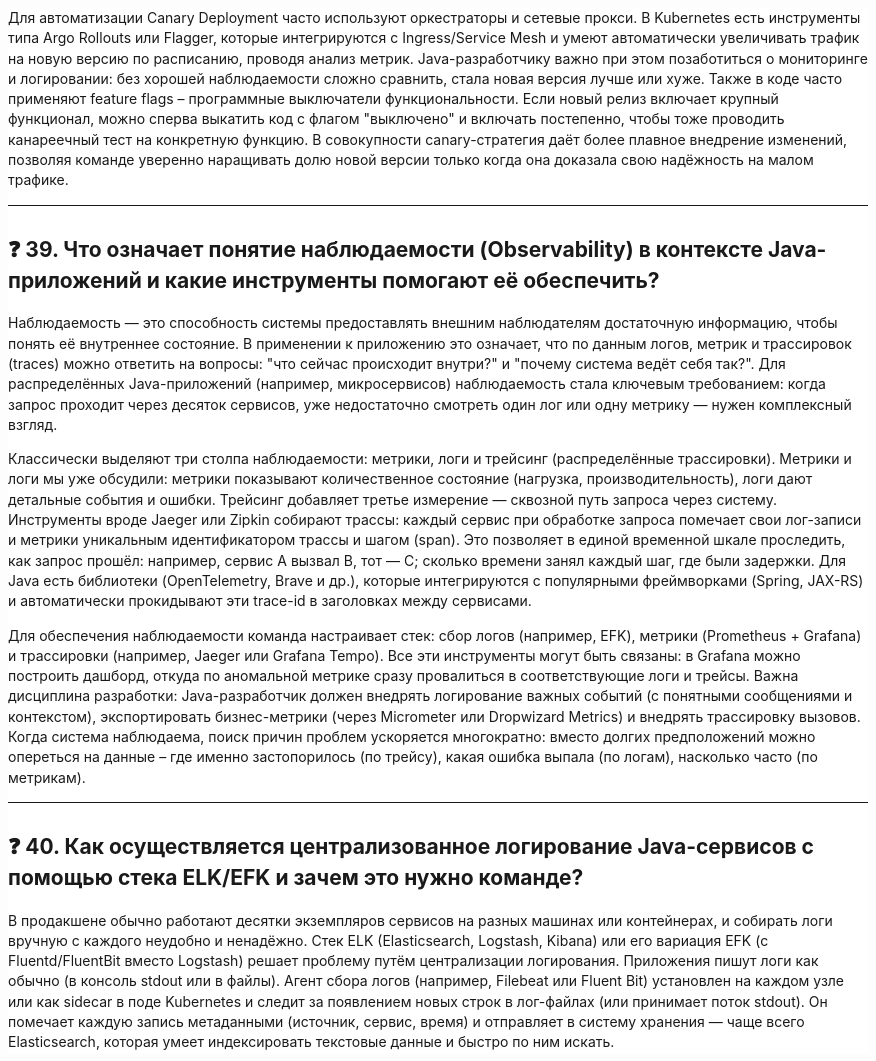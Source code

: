 Для автоматизации Canary Deployment часто используют оркестраторы и сетевые прокси. В Kubernetes есть инструменты типа Argo Rollouts или Flagger, которые интегрируются с Ingress/Service Mesh и умеют автоматически увеличивать трафик на новую версию по расписанию, проводя анализ метрик. Java-разработчику важно при этом позаботиться о мониторинге и логировании: без хорошей наблюдаемости сложно сравнить, стала новая версия лучше или хуже. Также в коде часто применяют feature flags – программные выключатели функциональности. Если новый релиз включает крупный функционал, можно сперва выкатить код с флагом "выключено" и включать постепенно, чтобы тоже проводить канареечный тест на конкретную функцию. В совокупности canary-стратегия даёт более плавное внедрение изменений, позволяя команде уверенно наращивать долю новой версии только когда она доказала свою надёжность на малом трафике.

---
## ❓ 39. Что означает понятие наблюдаемости (Observability) в контексте Java-приложений и какие инструменты помогают её обеспечить?

Наблюдаемость — это способность системы предоставлять внешним наблюдателям достаточную информацию, чтобы понять её внутреннее состояние. В применении к приложению это означает, что по данным логов, метрик и трассировок (traces) можно ответить на вопросы: "что сейчас происходит внутри?" и "почему система ведёт себя так?". Для распределённых Java-приложений (например, микросервисов) наблюдаемость стала ключевым требованием: когда запрос проходит через десяток сервисов, уже недостаточно смотреть один лог или одну метрику — нужен комплексный взгляд.

Классически выделяют три столпа наблюдаемости: метрики, логи и трейсинг (распределённые трассировки). Метрики и логи мы уже обсудили: метрики показывают количественное состояние (нагрузка, производительность), логи дают детальные события и ошибки. Трейсинг добавляет третье измерение — сквозной путь запроса через систему. Инструменты вроде Jaeger или Zipkin собирают трассы: каждый сервис при обработке запроса помечает свои лог-записи и метрики уникальным идентификатором трассы и шагом (span). Это позволяет в единой временной шкале проследить, как запрос прошёл: например, сервис А вызвал B, тот — C; сколько времени занял каждый шаг, где были задержки. Для Java есть библиотеки (OpenTelemetry, Brave и др.), которые интегрируются с популярными фреймворками (Spring, JAX-RS) и автоматически прокидывают эти trace-id в заголовках между сервисами.

Для обеспечения наблюдаемости команда настраивает стек: сбор логов (например, EFK), метрики (Prometheus + Grafana) и трассировки (например, Jaeger или Grafana Tempo). Все эти инструменты могут быть связаны: в Grafana можно построить дашборд, откуда по аномальной метрике сразу провалиться в соответствующие логи и трейсы. Важна дисциплина разработки: Java-разработчик должен внедрять логирование важных событий (с понятными сообщениями и контекстом), экспортировать бизнес-метрики (через Micrometer или Dropwizard Metrics) и внедрять трассировку вызовов. Когда система наблюдаема, поиск причин проблем ускоряется многократно: вместо долгих предположений можно опереться на данные – где именно застопорилось (по трейсу), какая ошибка выпала (по логам), насколько часто (по метрикам).

---
## ❓ 40. Как осуществляется централизованное логирование Java-сервисов с помощью стека ELK/EFK и зачем это нужно команде?

В продакшене обычно работают десятки экземпляров сервисов на разных машинах или контейнерах, и собирать логи вручную с каждого неудобно и ненадёжно. Стек ELK (Elasticsearch, Logstash, Kibana) или его вариация EFK (с Fluentd/FluentBit вместо Logstash) решает проблему путём централизации логирования. Приложения пишут логи как обычно (в консоль stdout или в файлы). Агент сбора логов (например, Filebeat или Fluent Bit) установлен на каждом узле или как sidecar в поде Kubernetes и следит за появлением новых строк в лог-файлах (или принимает поток stdout). Он помечает каждую запись метаданными (источник, сервис, время) и отправляет в систему хранения — чаще всего Elasticsearch, которая умеет индексировать текстовые данные и быстро по ним искать.
